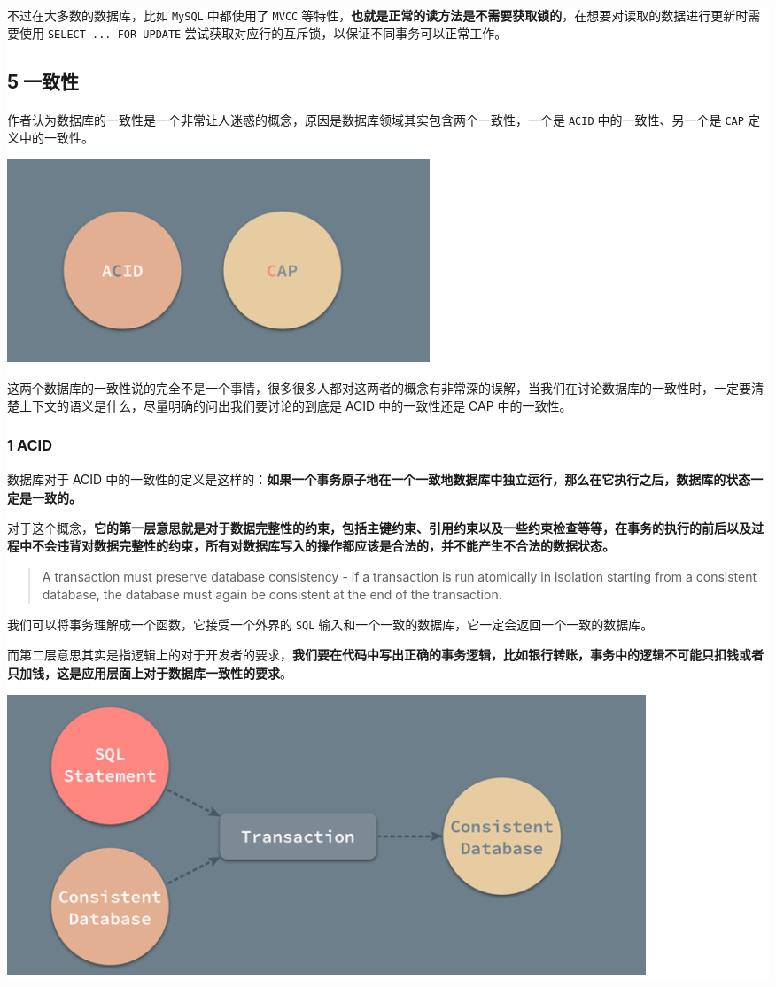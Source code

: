 
不过在大多数的数据库，比如 `MySQL` 中都使用了 `MVCC` 等特性，**也就是正常的读方法是不需要获取锁的**，在想要对读取的数据进行更新时需要使用 `SELECT ... FOR UPDATE` 尝试获取对应行的互斥锁，以保证不同事务可以正常工作。


## **5 一致性**

作者认为数据库的一致性是一个非常让人迷惑的概念，原因是数据库领域其实包含两个一致性，一个是 `ACID` 中的一致性、另一个是 `CAP` 定义中的一致性。

![Alt Image Text](../images/ms3_20.png "Body image")


这两个数据库的一致性说的完全不是一个事情，很多很多人都对这两者的概念有非常深的误解，当我们在讨论数据库的一致性时，一定要清楚上下文的语义是什么，尽量明确的问出我们要讨论的到底是 ACID 中的一致性还是 CAP 中的一致性。

### **1 ACID**


数据库对于 ACID 中的一致性的定义是这样的：**如果一个事务原子地在一个一致地数据库中独立运行，那么在它执行之后，数据库的状态一定是一致的。**

对于这个概念，**它的第一层意思就是对于数据完整性的约束，包括主键约束、引用约束以及一些约束检查等等，在事务的执行的前后以及过程中不会违背对数据完整性的约束，所有对数据库写入的操作都应该是合法的，并不能产生不合法的数据状态。**


> A transaction must preserve database consistency - if a transaction is run atomically in isolation starting from a consistent database, the database must again be consistent at the end of the transaction.


我们可以将事务理解成一个函数，它接受一个外界的 `SQL` 输入和一个一致的数据库，它一定会返回一个一致的数据库。



而第二层意思其实是指逻辑上的对于开发者的要求，**我们要在代码中写出正确的事务逻辑，比如银行转账，事务中的逻辑不可能只扣钱或者只加钱，这是应用层面上对于数据库一致性的要求**。

![Alt Image Text](../images/ms3_21.png "Body image")
